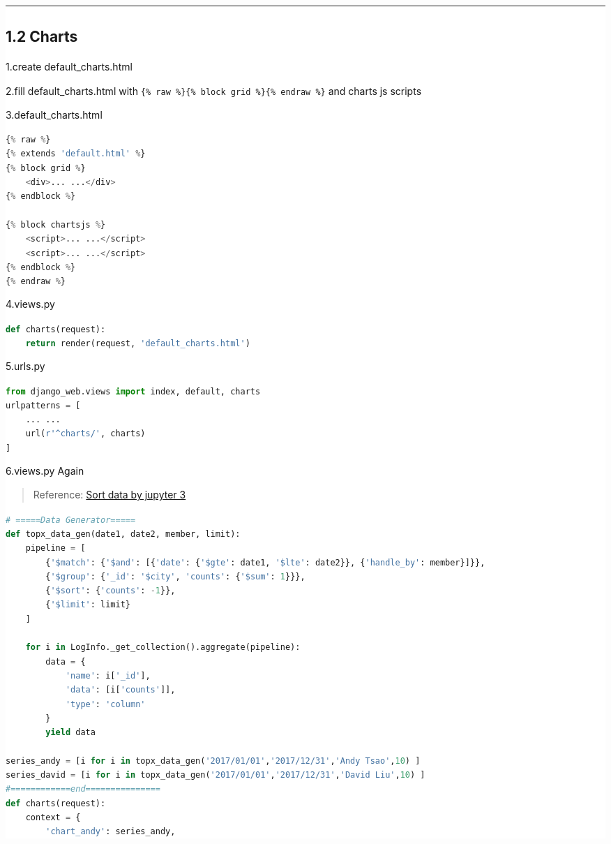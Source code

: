 ----

## 1.2 Charts

1.create default_charts.html

2.fill default_charts.html with ```{% raw %}{% block grid %}{% endraw %}``` and charts js scripts

3.default_charts.html

```Python
{% raw %}
{% extends 'default.html' %}
{% block grid %}
	<div>... ...</div>
{% endblock %}

{% block chartsjs %}
	<script>... ...</script>
	<script>... ...</script>
{% endblock %}
{% endraw %}
```

4.views.py

```Python
def charts(request):
    return render(request, 'default_charts.html')
```

5.urls.py

```Python
from django_web.views import index, default, charts
urlpatterns = [
	... ...
	url(r'^charts/', charts)
]
```

6.views.py Again

> Reference:  [Sort data by jupyter 3](http://davidkor.logdown.com/posts/4773093)

```Python
# =====Data Generator=====
def topx_data_gen(date1, date2, member, limit):
    pipeline = [
        {'$match': {'$and': [{'date': {'$gte': date1, '$lte': date2}}, {'handle_by': member}]}},
        {'$group': {'_id': '$city', 'counts': {'$sum': 1}}},
        {'$sort': {'counts': -1}},
        {'$limit': limit}
    ]

    for i in LogInfo._get_collection().aggregate(pipeline):
        data = {
            'name': i['_id'],
            'data': [i['counts']],
            'type': 'column'
        }
        yield data

series_andy = [i for i in topx_data_gen('2017/01/01','2017/12/31','Andy Tsao',10) ]
series_david = [i for i in topx_data_gen('2017/01/01','2017/12/31','David Liu',10) ]
#============end===============
def charts(request):
    context = {
        'chart_andy': series_andy,
```